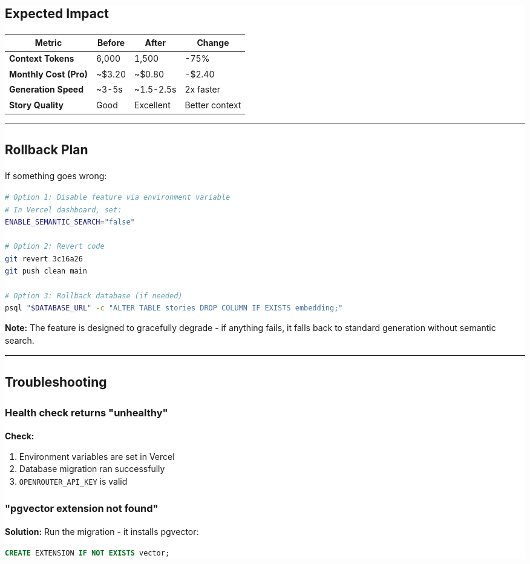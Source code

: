 
## Expected Impact

| Metric | Before | After | Change |
|--------|--------|-------|--------|
| **Context Tokens** | 6,000 | 1,500 | -75% |
| **Monthly Cost (Pro)** | ~$3.20 | ~$0.80 | -$2.40 |
| **Generation Speed** | ~3-5s | ~1.5-2.5s | 2x faster |
| **Story Quality** | Good | Excellent | Better context |

---

## Rollback Plan

If something goes wrong:

```bash
# Option 1: Disable feature via environment variable
# In Vercel dashboard, set:
ENABLE_SEMANTIC_SEARCH="false"

# Option 2: Revert code
git revert 3c16a26
git push clean main

# Option 3: Rollback database (if needed)
psql "$DATABASE_URL" -c "ALTER TABLE stories DROP COLUMN IF EXISTS embedding;"
```

**Note:** The feature is designed to gracefully degrade - if anything fails, it falls back to standard generation without semantic search.

---

## Troubleshooting

### Health check returns "unhealthy"

**Check:**
1. Environment variables are set in Vercel
2. Database migration ran successfully
3. `OPENROUTER_API_KEY` is valid

### "pgvector extension not found"

**Solution:** Run the migration - it installs pgvector:
```sql
CREATE EXTENSION IF NOT EXISTS vector;
```
